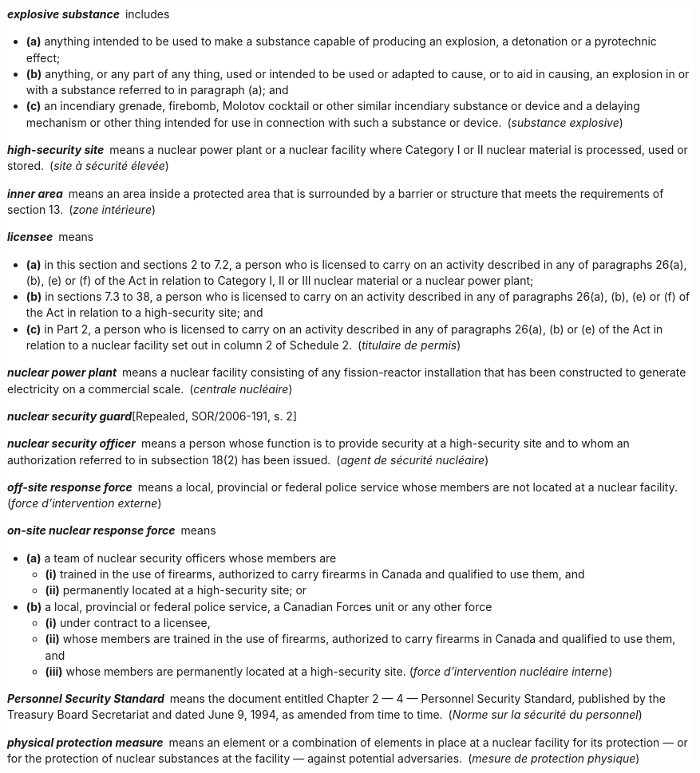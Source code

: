 ***explosive substance*** includes
- **(a)** anything intended to be used to make a substance capable of producing an explosion, a detonation or a pyrotechnic effect;
- **(b)** anything, or any part of any thing, used or intended to be used or adapted to cause, or to aid in causing, an explosion in or with a substance referred to in paragraph (a); and
- **(c)** an incendiary grenade, firebomb, Molotov cocktail or other similar incendiary substance or device and a delaying mechanism or other thing intended for use in connection with such a substance or device. (*substance explosive*)

***high-security site*** means a nuclear power plant or a nuclear facility where Category I or II nuclear material is processed, used or stored. (*site à sécurité élevée*)

***inner area*** means an area inside a protected area that is surrounded by a barrier or structure that meets the requirements of section 13. (*zone intérieure*)

***licensee*** means
- **(a)** in this section and sections 2 to 7.2, a person who is licensed to carry on an activity described in any of paragraphs 26(a), (b), (e) or (f) of the Act in relation to Category I, II or III nuclear material or a nuclear power plant;
- **(b)** in sections 7.3 to 38, a person who is licensed to carry on an activity described in any of paragraphs 26(a), (b), (e) or (f) of the Act in relation to a high-security site; and
- **(c)** in Part 2, a person who is licensed to carry on an activity described in any of paragraphs 26(a), (b) or (e) of the Act in relation to a nuclear facility set out in column 2 of Schedule 2. (*titulaire de permis*)

***nuclear power plant*** means a nuclear facility consisting of any fission-reactor installation that has been constructed to generate electricity on a commercial scale. (*centrale nucléaire*)

***nuclear security guard***[Repealed, SOR/2006-191, s. 2]

***nuclear security officer*** means a person whose function is to provide security at a high-security site and to whom an authorization referred to in subsection 18(2) has been issued. (*agent de sécurité nucléaire*)

***off-site response force*** means a local, provincial or federal police service whose members are not located at a nuclear facility. (*force d’intervention externe*)

***on-site nuclear response force*** means
- **(a)** a team of nuclear security officers whose members are
	- **(i)** trained in the use of firearms, authorized to carry firearms in Canada and qualified to use them, and
	- **(ii)** permanently located at a high-security site; or
- **(b)** a local, provincial or federal police service, a Canadian Forces unit or any other force
	- **(i)** under contract to a licensee,
	- **(ii)** whose members are trained in the use of firearms, authorized to carry firearms in Canada and qualified to use them, and
	- **(iii)** whose members are permanently located at a high-security site. (*force d’intervention nucléaire interne*)

***Personnel Security Standard*** means the document entitled Chapter 2 — 4 — Personnel Security Standard, published by the Treasury Board Secretariat and dated June 9, 1994, as amended from time to time. (*Norme sur la sécurité du personnel*)

***physical protection measure*** means an element or a combination of elements in place at a nuclear facility for its protection — or for the protection of nuclear substances at the facility — against potential adversaries. (*mesure de protection physique*)
